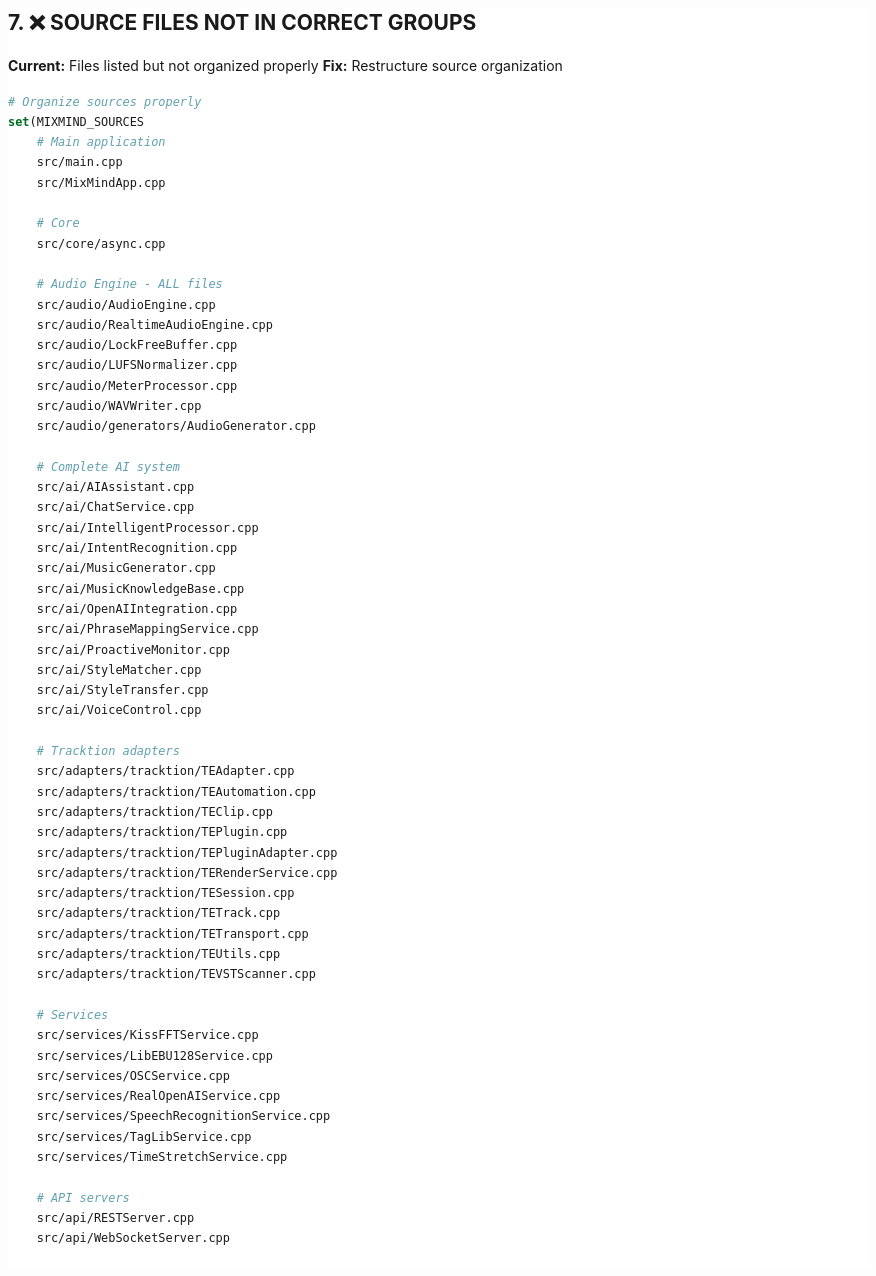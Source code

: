 ## 7. ❌ SOURCE FILES NOT IN CORRECT GROUPS
**Current:** Files listed but not organized properly
**Fix:** Restructure source organization

```cmake
# Organize sources properly
set(MIXMIND_SOURCES
    # Main application
    src/main.cpp
    src/MixMindApp.cpp
    
    # Core
    src/core/async.cpp
    
    # Audio Engine - ALL files
    src/audio/AudioEngine.cpp
    src/audio/RealtimeAudioEngine.cpp
    src/audio/LockFreeBuffer.cpp
    src/audio/LUFSNormalizer.cpp
    src/audio/MeterProcessor.cpp
    src/audio/WAVWriter.cpp
    src/audio/generators/AudioGenerator.cpp
    
    # Complete AI system
    src/ai/AIAssistant.cpp
    src/ai/ChatService.cpp
    src/ai/IntelligentProcessor.cpp
    src/ai/IntentRecognition.cpp
    src/ai/MusicGenerator.cpp
    src/ai/MusicKnowledgeBase.cpp
    src/ai/OpenAIIntegration.cpp
    src/ai/PhraseMappingService.cpp
    src/ai/ProactiveMonitor.cpp
    src/ai/StyleMatcher.cpp
    src/ai/StyleTransfer.cpp
    src/ai/VoiceControl.cpp
    
    # Tracktion adapters
    src/adapters/tracktion/TEAdapter.cpp
    src/adapters/tracktion/TEAutomation.cpp
    src/adapters/tracktion/TEClip.cpp
    src/adapters/tracktion/TEPlugin.cpp
    src/adapters/tracktion/TEPluginAdapter.cpp
    src/adapters/tracktion/TERenderService.cpp
    src/adapters/tracktion/TESession.cpp
    src/adapters/tracktion/TETrack.cpp
    src/adapters/tracktion/TETransport.cpp
    src/adapters/tracktion/TEUtils.cpp
    src/adapters/tracktion/TEVSTScanner.cpp
    
    # Services
    src/services/KissFFTService.cpp
    src/services/LibEBU128Service.cpp
    src/services/OSCService.cpp
    src/services/RealOpenAIService.cpp
    src/services/SpeechRecognitionService.cpp
    src/services/TagLibService.cpp
    src/services/TimeStretchService.cpp
    
    # API servers
    src/api/RESTServer.cpp
    src/api/WebSocketServer.cpp
    
```